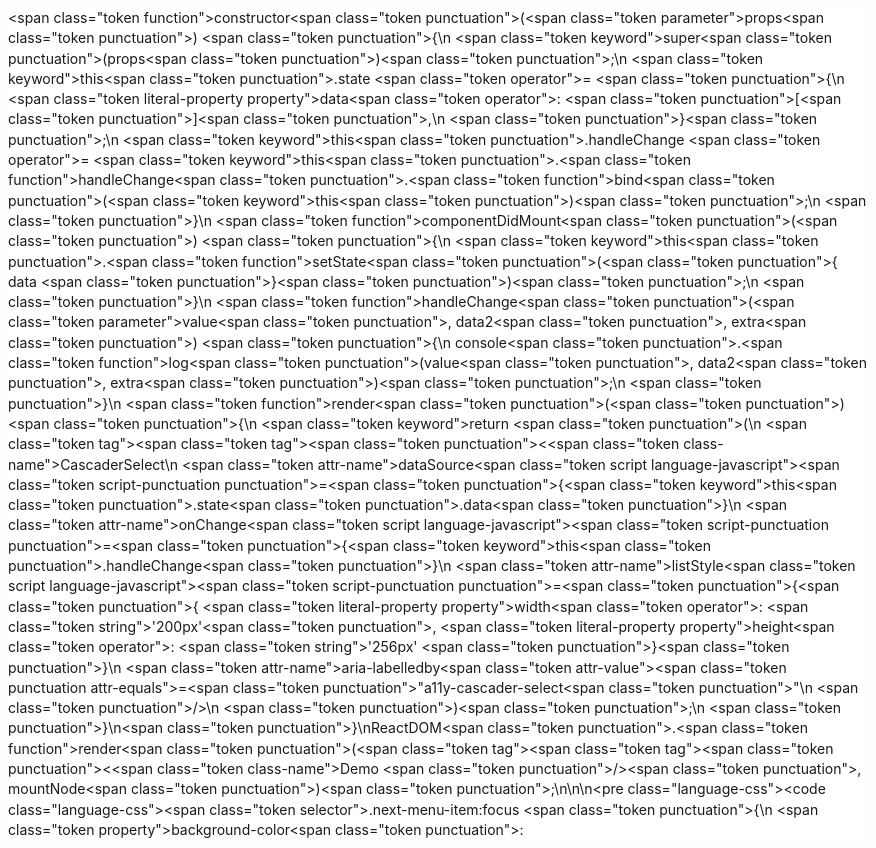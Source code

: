 <span class=\"token function\">constructor</span><span class=\"token punctuation\">(</span><span class=\"token parameter\">props</span><span class=\"token punctuation\">)</span> <span class=\"token punctuation\">{</span>\n    <span class=\"token keyword\">super</span><span class=\"token punctuation\">(</span>props<span class=\"token punctuation\">)</span><span class=\"token punctuation\">;</span>\n    <span class=\"token keyword\">this</span><span class=\"token punctuation\">.</span>state <span class=\"token operator\">=</span> <span class=\"token punctuation\">{</span>\n      <span class=\"token literal-property property\">data</span><span class=\"token operator\">:</span> <span class=\"token punctuation\">[</span><span class=\"token punctuation\">]</span><span class=\"token punctuation\">,</span>\n    <span class=\"token punctuation\">}</span><span class=\"token punctuation\">;</span>\n    <span class=\"token keyword\">this</span><span class=\"token punctuation\">.</span>handleChange <span class=\"token operator\">=</span> <span class=\"token keyword\">this</span><span class=\"token punctuation\">.</span><span class=\"token function\">handleChange</span><span class=\"token punctuation\">.</span><span class=\"token function\">bind</span><span class=\"token punctuation\">(</span><span class=\"token keyword\">this</span><span class=\"token punctuation\">)</span><span class=\"token punctuation\">;</span>\n  <span class=\"token punctuation\">}</span>\n  <span class=\"token function\">componentDidMount</span><span class=\"token punctuation\">(</span><span class=\"token punctuation\">)</span> <span class=\"token punctuation\">{</span>\n    <span class=\"token keyword\">this</span><span class=\"token punctuation\">.</span><span class=\"token function\">setState</span><span class=\"token punctuation\">(</span><span class=\"token punctuation\">{</span> data <span class=\"token punctuation\">}</span><span class=\"token punctuation\">)</span><span class=\"token punctuation\">;</span>\n  <span class=\"token punctuation\">}</span>\n  <span class=\"token function\">handleChange</span><span class=\"token punctuation\">(</span><span class=\"token parameter\">value<span class=\"token punctuation\">,</span> data2<span class=\"token punctuation\">,</span> extra</span><span class=\"token punctuation\">)</span> <span class=\"token punctuation\">{</span>\n    console<span class=\"token punctuation\">.</span><span class=\"token function\">log</span><span class=\"token punctuation\">(</span>value<span class=\"token punctuation\">,</span> data2<span class=\"token punctuation\">,</span> extra<span class=\"token punctuation\">)</span><span class=\"token punctuation\">;</span>\n  <span class=\"token punctuation\">}</span>\n  <span class=\"token function\">render</span><span class=\"token punctuation\">(</span><span class=\"token punctuation\">)</span> <span class=\"token punctuation\">{</span>\n    <span class=\"token keyword\">return</span> <span class=\"token punctuation\">(</span>\n      <span class=\"token tag\"><span class=\"token tag\"><span class=\"token punctuation\">&lt;</span><span class=\"token class-name\">CascaderSelect</span></span>\n        <span class=\"token attr-name\">dataSource</span><span class=\"token script language-javascript\"><span class=\"token script-punctuation punctuation\">=</span><span class=\"token punctuation\">{</span><span class=\"token keyword\">this</span><span class=\"token punctuation\">.</span>state<span class=\"token punctuation\">.</span>data<span class=\"token punctuation\">}</span></span>\n        <span class=\"token attr-name\">onChange</span><span class=\"token script language-javascript\"><span class=\"token script-punctuation punctuation\">=</span><span class=\"token punctuation\">{</span><span class=\"token keyword\">this</span><span class=\"token punctuation\">.</span>handleChange<span class=\"token punctuation\">}</span></span>\n        <span class=\"token attr-name\">listStyle</span><span class=\"token script language-javascript\"><span class=\"token script-punctuation punctuation\">=</span><span class=\"token punctuation\">{</span><span class=\"token punctuation\">{</span> <span class=\"token literal-property property\">width</span><span class=\"token operator\">:</span> <span class=\"token string\">'200px'</span><span class=\"token punctuation\">,</span> <span class=\"token literal-property property\">height</span><span class=\"token operator\">:</span> <span class=\"token string\">'256px'</span> <span class=\"token punctuation\">}</span><span class=\"token punctuation\">}</span></span>\n        <span class=\"token attr-name\">aria-labelledby</span><span class=\"token attr-value\"><span class=\"token punctuation attr-equals\">=</span><span class=\"token punctuation\">\"</span>a11y-cascader-select<span class=\"token punctuation\">\"</span></span>\n      <span class=\"token punctuation\">/></span></span>\n    <span class=\"token punctuation\">)</span><span class=\"token punctuation\">;</span>\n  <span class=\"token punctuation\">}</span>\n<span class=\"token punctuation\">}</span>\nReactDOM<span class=\"token punctuation\">.</span><span class=\"token function\">render</span><span class=\"token punctuation\">(</span><span class=\"token tag\"><span class=\"token tag\"><span class=\"token punctuation\">&lt;</span><span class=\"token class-name\">Demo</span></span> <span class=\"token punctuation\">/></span></span><span class=\"token punctuation\">,</span> mountNode<span class=\"token punctuation\">)</span><span class=\"token punctuation\">;</span>\n\n</code></pre>\n<pre class=\"language-css\"><code class=\"language-css\"><span class=\"token selector\">.next-menu-item:focus</span> <span class=\"token punctuation\">{</span>\n    <span class=\"token property\">background-color</span><span class=\"token punctuation\">:</span>